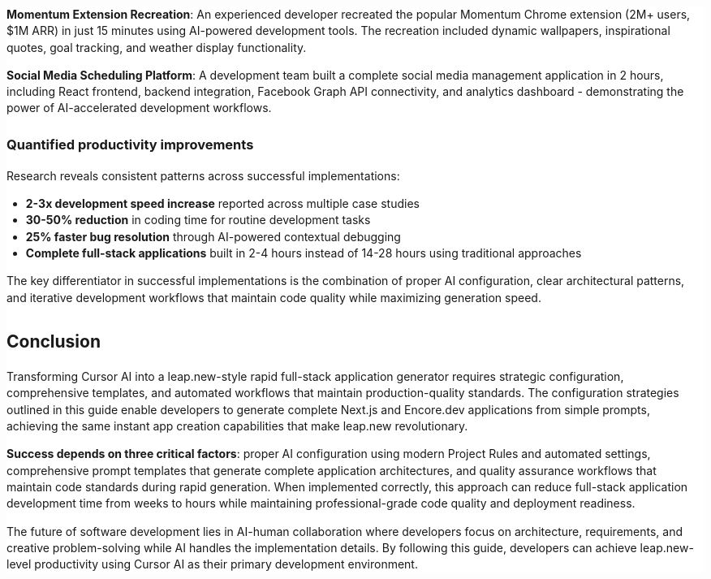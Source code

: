 **Momentum Extension Recreation**: An experienced developer recreated the popular Momentum Chrome extension (2M+ users, $1M ARR) in just 15 minutes using AI-powered development tools. The recreation included dynamic wallpapers, inspirational quotes, goal tracking, and weather display functionality.

**Social Media Scheduling Platform**: A development team built a complete social media management application in 2 hours, including React frontend, backend integration, Facebook Graph API connectivity, and analytics dashboard - demonstrating the power of AI-accelerated development workflows.

### Quantified productivity improvements

Research reveals consistent patterns across successful implementations:
- **2-3x development speed increase** reported across multiple case studies
- **30-50% reduction** in coding time for routine development tasks  
- **25% faster bug resolution** through AI-powered contextual debugging
- **Complete full-stack applications** built in 2-4 hours instead of 14-28 hours using traditional approaches

The key differentiator in successful implementations is the combination of proper AI configuration, clear architectural patterns, and iterative development workflows that maintain code quality while maximizing generation speed.

## Conclusion

Transforming Cursor AI into a leap.new-style rapid full-stack application generator requires strategic configuration, comprehensive templates, and automated workflows that maintain production-quality standards. The configuration strategies outlined in this guide enable developers to generate complete Next.js and Encore.dev applications from simple prompts, achieving the same instant app creation capabilities that make leap.new revolutionary.

**Success depends on three critical factors**: proper AI configuration using modern Project Rules and automated settings, comprehensive prompt templates that generate complete application architectures, and quality assurance workflows that maintain code standards during rapid generation. When implemented correctly, this approach can reduce full-stack application development time from weeks to hours while maintaining professional-grade code quality and deployment readiness.

The future of software development lies in AI-human collaboration where developers focus on architecture, requirements, and creative problem-solving while AI handles the implementation details. By following this guide, developers can achieve leap.new-level productivity using Cursor AI as their primary development environment.